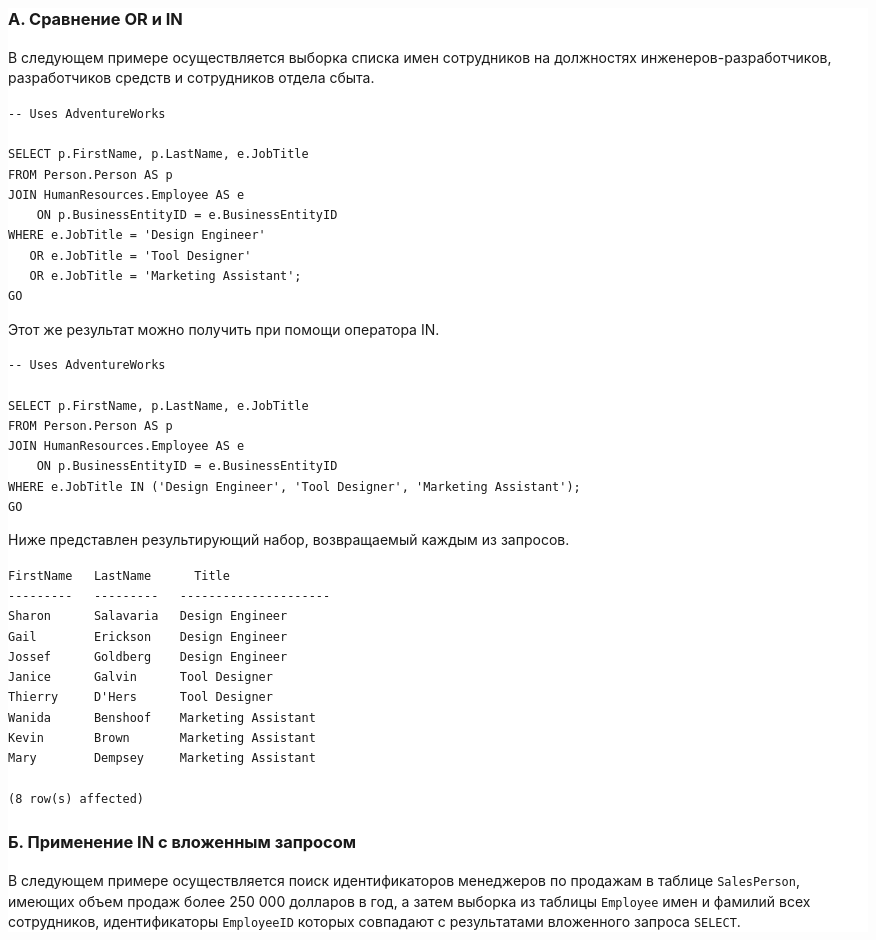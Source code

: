 ### <a name="a-comparing-or-and-in"></a>A. Сравнение OR и IN  
 В следующем примере осуществляется выборка списка имен сотрудников на должностях инженеров-разработчиков, разработчиков средств и сотрудников отдела сбыта.  
  
```  
-- Uses AdventureWorks  
  
SELECT p.FirstName, p.LastName, e.JobTitle  
FROM Person.Person AS p  
JOIN HumanResources.Employee AS e  
    ON p.BusinessEntityID = e.BusinessEntityID  
WHERE e.JobTitle = 'Design Engineer'   
   OR e.JobTitle = 'Tool Designer'   
   OR e.JobTitle = 'Marketing Assistant';  
GO  
```  
  
 Этот же результат можно получить при помощи оператора IN.  
  
```  
-- Uses AdventureWorks  
  
SELECT p.FirstName, p.LastName, e.JobTitle  
FROM Person.Person AS p  
JOIN HumanResources.Employee AS e  
    ON p.BusinessEntityID = e.BusinessEntityID  
WHERE e.JobTitle IN ('Design Engineer', 'Tool Designer', 'Marketing Assistant');  
GO  
```  
  
 Ниже представлен результирующий набор, возвращаемый каждым из запросов.  
  
```  
FirstName   LastName      Title  
---------   ---------   ---------------------  
Sharon      Salavaria   Design Engineer                                     
Gail        Erickson    Design Engineer                                     
Jossef      Goldberg    Design Engineer                                     
Janice      Galvin      Tool Designer                                       
Thierry     D'Hers      Tool Designer                                       
Wanida      Benshoof    Marketing Assistant                                 
Kevin       Brown       Marketing Assistant                                 
Mary        Dempsey     Marketing Assistant                                 
  
(8 row(s) affected)  
```  
  
### <a name="b-using-in-with-a-subquery"></a>Б. Применение IN с вложенным запросом  
 В следующем примере осуществляется поиск идентификаторов менеджеров по продажам в таблице `SalesPerson`, имеющих объем продаж более 250 000 долларов в год, а затем выборка из таблицы `Employee` имен и фамилий всех сотрудников, идентификаторы `EmployeeID` которых совпадают с результатами вложенного запроса `SELECT`.  
  